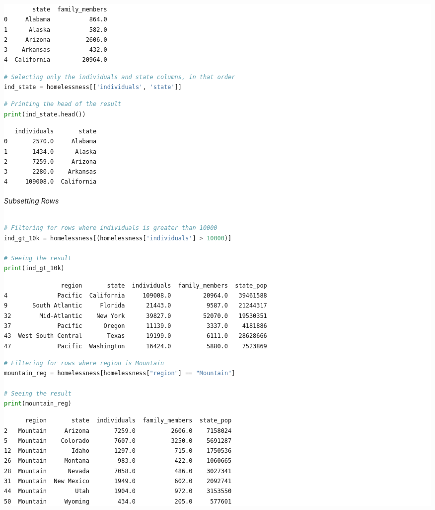             state  family_members
    0     Alabama           864.0
    1      Alaska           582.0
    2     Arizona          2606.0
    3    Arkansas           432.0
    4  California         20964.0



```python
# Selecting only the individuals and state columns, in that order
ind_state = homelessness[['individuals', 'state']]
```


```python
# Printing the head of the result
print(ind_state.head())
```

       individuals       state
    0       2570.0     Alabama
    1       1434.0      Alaska
    2       7259.0     Arizona
    3       2280.0    Arkansas
    4     109008.0  California


###### Subsetting Rows


```python
# Filtering for rows where individuals is greater than 10000
ind_gt_10k = homelessness[(homelessness['individuals'] > 10000)]

# Seeing the result
print(ind_gt_10k)
```

                    region       state  individuals  family_members  state_pop
    4              Pacific  California     109008.0         20964.0   39461588
    9       South Atlantic     Florida      21443.0          9587.0   21244317
    32        Mid-Atlantic    New York      39827.0         52070.0   19530351
    37             Pacific      Oregon      11139.0          3337.0    4181886
    43  West South Central       Texas      19199.0          6111.0   28628666
    47             Pacific  Washington      16424.0          5880.0    7523869



```python
# Filtering for rows where region is Mountain
mountain_reg = homelessness[homelessness["region"] == "Mountain"]

# Seeing the result
print(mountain_reg)
```

          region       state  individuals  family_members  state_pop
    2   Mountain     Arizona       7259.0          2606.0    7158024
    5   Mountain    Colorado       7607.0          3250.0    5691287
    12  Mountain       Idaho       1297.0           715.0    1750536
    26  Mountain     Montana        983.0           422.0    1060665
    28  Mountain      Nevada       7058.0           486.0    3027341
    31  Mountain  New Mexico       1949.0           602.0    2092741
    44  Mountain        Utah       1904.0           972.0    3153550
    50  Mountain     Wyoming        434.0           205.0     577601
